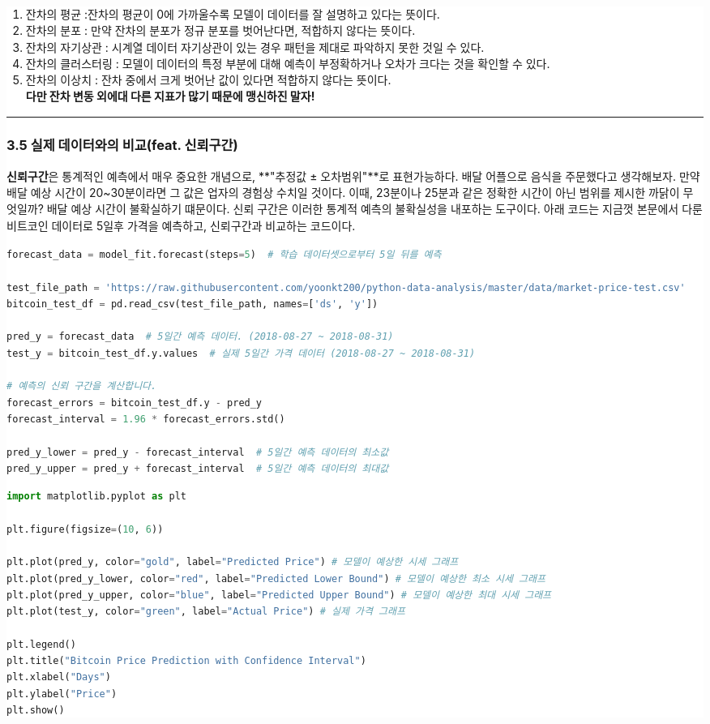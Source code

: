 1. 잔차의 평균 :잔차의 평균이 0에 가까울수록 모델이 데이터를 잘 설명하고 있다는 뜻이다. </br>
2. 잔차의 분포 : 만약 잔차의 분포가 정규 분포를 벗어난다면, 적합하지 않다는 뜻이다.</br>
3. 잔차의 자기상관 : 시계열 데이터 자기상관이 있는 경우 패턴을 제대로 파악하지 못한 것일 수 있다.</br>
4. 잔차의 클러스터링 : 모델이 데이터의 특정 부분에 대해 예측이 부정확하거나 오차가 크다는 것을 확인할 수 있다.</br>
5. 잔차의 이상치 : 잔차 중에서 크게 벗어난 값이 있다면 적합하지 않다는 뜻이다.</br>
**다만 잔차 변동 외에대 다른 지표가 많기 때문에 맹신하진 말자!**

------------------------------------------------------------

### 3.5 실제 데이터와의 비교(feat. 신뢰구간)
**신뢰구간**은 통계적인 예측에서 매우 중요한 개념으로, **"추정값 ± 오차범위"**로 표현가능하다. 배달 어플으로 음식을 주문했다고 생각해보자. 만약 배달 예상 시간이 20~30분이라면 그 값은 업자의 경험상 수치일 것이다. 이때, 23분이나 25분과 같은 정확한 시간이 아닌 범위를 제시한 까닭이 무엇일까? 배달 예상 시간이 불확실하기 떄문이다. 신뢰 구간은 이러한 통계적 예측의 불확실성을 내포하는 도구이다. 아래 코드는 지금껏 본문에서 다룬 비트코인 데이터로 5일후 가격을 예측하고, 신뢰구간과 비교하는 코드이다.
```python
forecast_data = model_fit.forecast(steps=5)  # 학습 데이터셋으로부터 5일 뒤를 예측

test_file_path = 'https://raw.githubusercontent.com/yoonkt200/python-data-analysis/master/data/market-price-test.csv'
bitcoin_test_df = pd.read_csv(test_file_path, names=['ds', 'y'])

pred_y = forecast_data  # 5일간 예측 데이터. (2018-08-27 ~ 2018-08-31)
test_y = bitcoin_test_df.y.values  # 실제 5일간 가격 데이터 (2018-08-27 ~ 2018-08-31)

# 예측의 신뢰 구간을 계산합니다.
forecast_errors = bitcoin_test_df.y - pred_y
forecast_interval = 1.96 * forecast_errors.std()

pred_y_lower = pred_y - forecast_interval  # 5일간 예측 데이터의 최소값
pred_y_upper = pred_y + forecast_interval  # 5일간 예측 데이터의 최대값

```

```python
import matplotlib.pyplot as plt

plt.figure(figsize=(10, 6))

plt.plot(pred_y, color="gold", label="Predicted Price") # 모델이 예상한 시세 그래프
plt.plot(pred_y_lower, color="red", label="Predicted Lower Bound") # 모델이 예상한 최소 시세 그래프
plt.plot(pred_y_upper, color="blue", label="Predicted Upper Bound") # 모델이 예상한 최대 시세 그래프
plt.plot(test_y, color="green", label="Actual Price") # 실제 가격 그래프

plt.legend()
plt.title("Bitcoin Price Prediction with Confidence Interval")
plt.xlabel("Days")
plt.ylabel("Price")
plt.show()
```